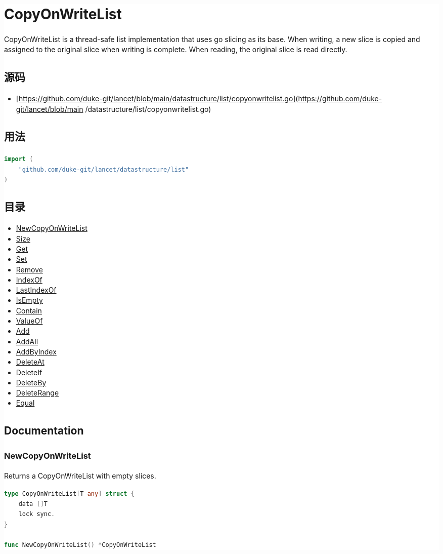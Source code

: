 # CopyOnWriteList

CopyOnWriteList is a thread-safe list implementation that uses go slicing as its base. When writing, a new slice is copied and assigned to the original slice when writing is complete. When reading, the original slice is read directly.

## 源码

-   [https://github.com/duke-git/lancet/blob/main/datastructure/list/copyonwritelist.go](https://github.com/duke-git/lancet/blob/main /datastructure/list/copyonwritelist.go)

## 用法

```go
import (
    "github.com/duke-git/lancet/datastructure/list"
)

```

<div STYLE="page-break-after: always;"></div>

## 目录

-   [NewCopyOnWriteList](#NewCopyOnWriteList)
-   [Size](#Size)
-   [Get](#Get)
-   [Set](#Set)
-   [Remove](#Remove)
-   [IndexOf](#IndexOf)
-   [LastIndexOf](#LastIndexOf)
-   [IsEmpty](#IsEmpty)
-   [Contain](#Contain)
-   [ValueOf](#ValueOf)
-   [Add](#Add)
-   [AddAll](#AddAll)
-   [AddByIndex](#AddByIndex)
-   [DeleteAt](#DeleteAt)
-   [DeleteIf](#DeleteIf)
-   [DeleteBy](#DeleteBy)
-   [DeleteRange](#DeleteRange)
-   [Equal](#Equal)

## Documentation

### NewCopyOnWriteList

Returns a CopyOnWriteList with empty slices.

```go
type CopyOnWriteList[T any] struct {
    data []T
    lock sync.
}

func NewCopyOnWriteList() *CopyOnWriteList

```
